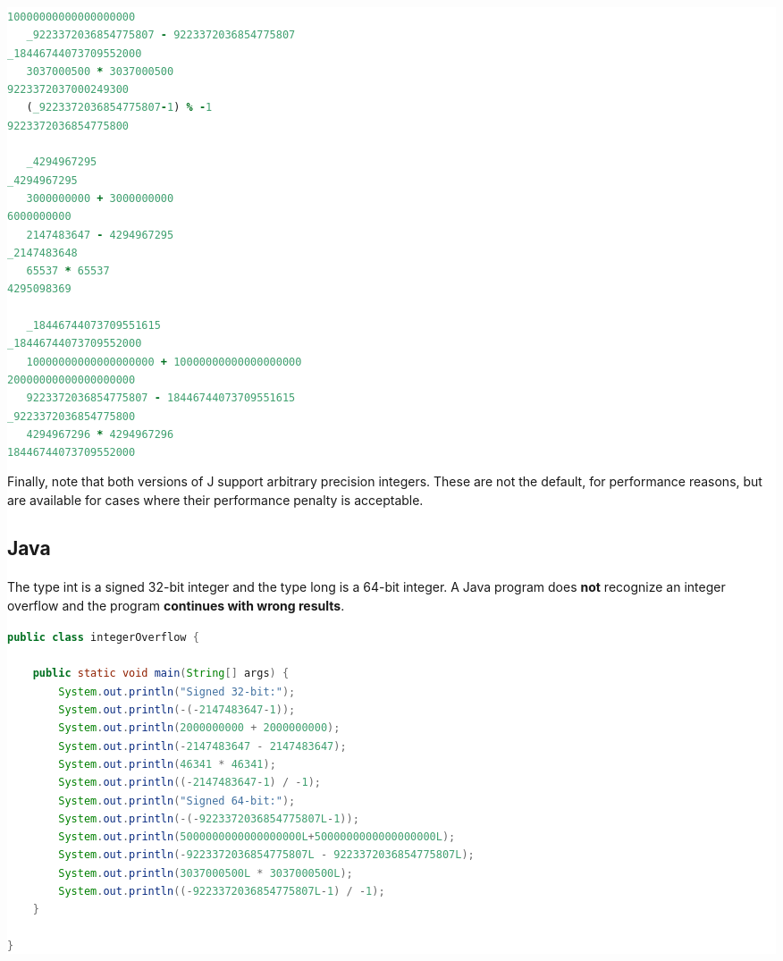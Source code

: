 ```J
10000000000000000000
   _9223372036854775807 - 9223372036854775807
_18446744073709552000
   3037000500 * 3037000500
9223372037000249300
   (_9223372036854775807-1) % -1
9223372036854775800
   
   _4294967295
_4294967295
   3000000000 + 3000000000
6000000000
   2147483647 - 4294967295
_2147483648
   65537 * 65537
4295098369
   
   _18446744073709551615
_18446744073709552000
   10000000000000000000 + 10000000000000000000
20000000000000000000
   9223372036854775807 - 18446744073709551615
_9223372036854775800
   4294967296 * 4294967296
18446744073709552000
```


Finally, note that both versions of J support arbitrary precision integers. These are not the default, for performance reasons, but are available for cases where their performance penalty is acceptable.


## Java

The type int is a signed 32-bit integer and the type long is a 64-bit integer.
A Java program does <b>not</b> recognize an integer overflow and the program <b>continues with wrong results</b>.

```java
public class integerOverflow {

    public static void main(String[] args) {
        System.out.println("Signed 32-bit:");
        System.out.println(-(-2147483647-1));
        System.out.println(2000000000 + 2000000000);
        System.out.println(-2147483647 - 2147483647);
        System.out.println(46341 * 46341);
        System.out.println((-2147483647-1) / -1);
        System.out.println("Signed 64-bit:");
        System.out.println(-(-9223372036854775807L-1));
        System.out.println(5000000000000000000L+5000000000000000000L);
        System.out.println(-9223372036854775807L - 9223372036854775807L);
        System.out.println(3037000500L * 3037000500L);
        System.out.println((-9223372036854775807L-1) / -1);
    }

}
```
